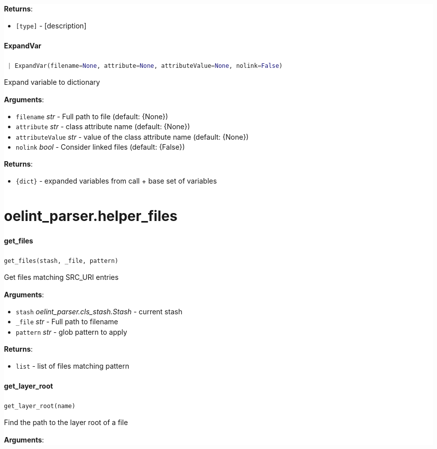 
**Returns**:

- `[type]` - [description]

<a name="oelint_parser.cls_stash.Stash.ExpandVar"></a>
#### ExpandVar

```python
 | ExpandVar(filename=None, attribute=None, attributeValue=None, nolink=False)
```

Expand variable to dictionary

**Arguments**:

- `filename` _str_ - Full path to file (default: {None})
- `attribute` _str_ - class attribute name (default: {None})
- `attributeValue` _str_ - value of the class attribute name (default: {None})
- `nolink` _bool_ - Consider linked files (default: {False})
  

**Returns**:

- `{dict}` - expanded variables from call + base set of variables

<a name="oelint_parser.helper_files"></a>
# oelint\_parser.helper\_files

<a name="oelint_parser.helper_files.get_files"></a>
#### get\_files

```python
get_files(stash, _file, pattern)
```

Get files matching SRC_URI entries

**Arguments**:

- `stash` _oelint_parser.cls_stash.Stash_ - current stash
- `_file` _str_ - Full path to filename
- `pattern` _str_ - glob pattern to apply
  

**Returns**:

- `list` - list of files matching pattern

<a name="oelint_parser.helper_files.get_layer_root"></a>
#### get\_layer\_root

```python
get_layer_root(name)
```

Find the path to the layer root of a file

**Arguments**:
